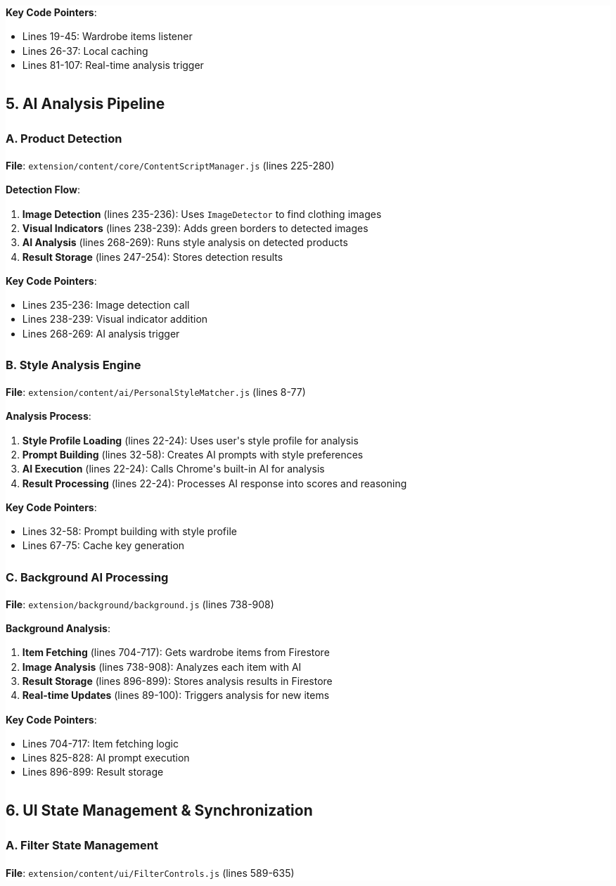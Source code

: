 **Key Code Pointers**:
- Lines 19-45: Wardrobe items listener
- Lines 26-37: Local caching
- Lines 81-107: Real-time analysis trigger

## 5. **AI Analysis Pipeline**

### A. **Product Detection**
**File**: `extension/content/core/ContentScriptManager.js` (lines 225-280)

**Detection Flow**:
1. **Image Detection** (lines 235-236): Uses `ImageDetector` to find clothing images
2. **Visual Indicators** (lines 238-239): Adds green borders to detected images
3. **AI Analysis** (lines 268-269): Runs style analysis on detected products
4. **Result Storage** (lines 247-254): Stores detection results

**Key Code Pointers**:
- Lines 235-236: Image detection call
- Lines 238-239: Visual indicator addition
- Lines 268-269: AI analysis trigger

### B. **Style Analysis Engine**
**File**: `extension/content/ai/PersonalStyleMatcher.js` (lines 8-77)

**Analysis Process**:
1. **Style Profile Loading** (lines 22-24): Uses user's style profile for analysis
2. **Prompt Building** (lines 32-58): Creates AI prompts with style preferences
3. **AI Execution** (lines 22-24): Calls Chrome's built-in AI for analysis
4. **Result Processing** (lines 22-24): Processes AI response into scores and reasoning

**Key Code Pointers**:
- Lines 32-58: Prompt building with style profile
- Lines 67-75: Cache key generation

### C. **Background AI Processing**
**File**: `extension/background/background.js` (lines 738-908)

**Background Analysis**:
1. **Item Fetching** (lines 704-717): Gets wardrobe items from Firestore
2. **Image Analysis** (lines 738-908): Analyzes each item with AI
3. **Result Storage** (lines 896-899): Stores analysis results in Firestore
4. **Real-time Updates** (lines 89-100): Triggers analysis for new items

**Key Code Pointers**:
- Lines 704-717: Item fetching logic
- Lines 825-828: AI prompt execution
- Lines 896-899: Result storage

## 6. **UI State Management & Synchronization**

### A. **Filter State Management**
**File**: `extension/content/ui/FilterControls.js` (lines 589-635)
